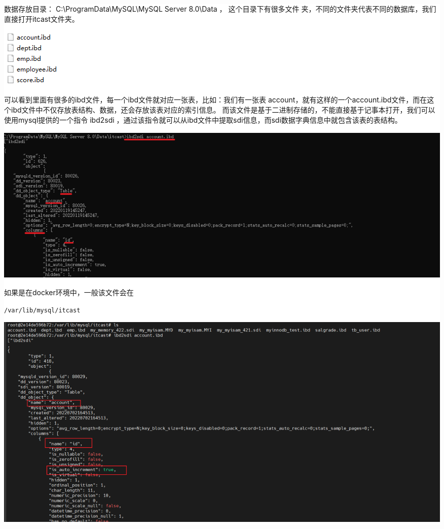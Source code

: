 数据存放目录： C:\ProgramData\MySQL\MySQL Server 8.0\Data ， 这个目录下有很多文件 夹，不同的文件夹代表不同的数据库，我们直接打开itcast文件夹。

![](./assets/202210111104797.png)

可以看到里面有很多的ibd文件，每一个ibd文件就对应一张表，比如：我们有一张表 account，就有这样的一个account.ibd文件，而在这个ibd文件中不仅存放表结构、数据，还会存放该表对应的索引信息。 而该文件是基于二进制存储的，不能直接基于记事本打开，我们可以使用mysql提供的一个指令 ibd2sdi ，通过该指令就可以从ibd文件中提取sdi信息，而sdi数据字典信息中就包含该表的表结构。

![](./assets/202210111105608.png)

如果是在docker环境中，一般该文件会在

```shell
/var/lib/mysql/itcast
```

![image-20221011110946062](./assets/202210111109831.png)

